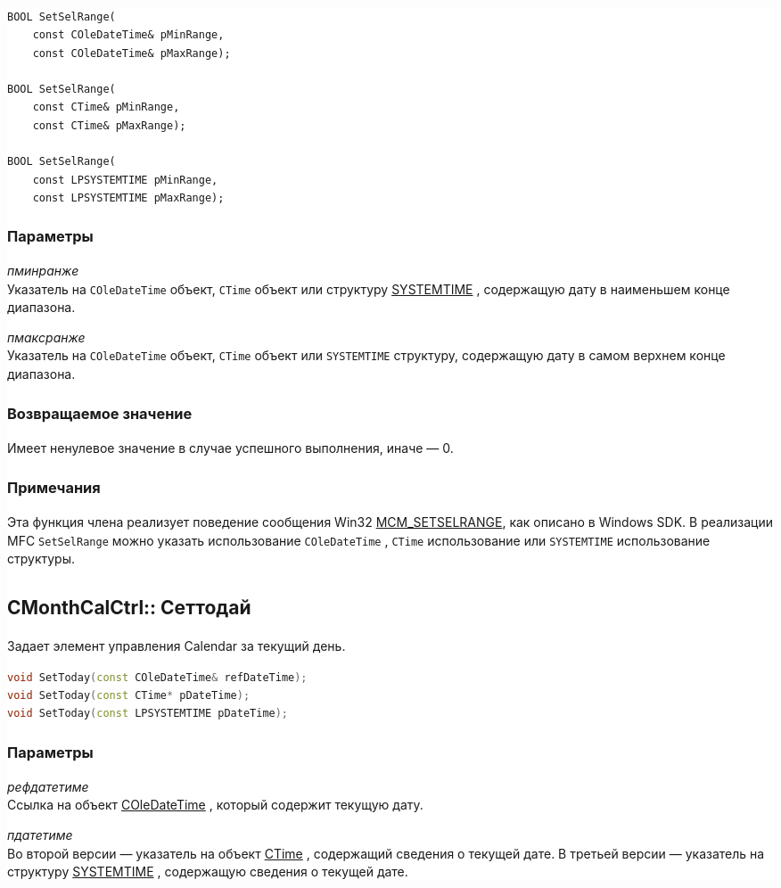```
BOOL SetSelRange(
    const COleDateTime& pMinRange,
    const COleDateTime& pMaxRange);

BOOL SetSelRange(
    const CTime& pMinRange,
    const CTime& pMaxRange);

BOOL SetSelRange(
    const LPSYSTEMTIME pMinRange,
    const LPSYSTEMTIME pMaxRange);
```

### <a name="parameters"></a>Параметры

*пминранже*<br/>
Указатель на `COleDateTime` объект, `CTime` объект или структуру [SYSTEMTIME](/windows/win32/api/minwinbase/ns-minwinbase-systemtime) , содержащую дату в наименьшем конце диапазона.

*пмаксранже*<br/>
Указатель на `COleDateTime` объект, `CTime` объект или `SYSTEMTIME` структуру, содержащую дату в самом верхнем конце диапазона.

### <a name="return-value"></a>Возвращаемое значение

Имеет ненулевое значение в случае успешного выполнения, иначе — 0.

### <a name="remarks"></a>Примечания

Эта функция члена реализует поведение сообщения Win32 [MCM_SETSELRANGE](/windows/win32/Controls/mcm-setselrange), как описано в Windows SDK. В реализации MFC `SetSelRange` можно указать использование `COleDateTime` , `CTime` использование или `SYSTEMTIME` использование структуры.

## <a name="cmonthcalctrlsettoday"></a><a name="settoday"></a> CMonthCalCtrl:: Сеттодай

Задает элемент управления Calendar за текущий день.

```cpp
void SetToday(const COleDateTime& refDateTime);
void SetToday(const CTime* pDateTime);
void SetToday(const LPSYSTEMTIME pDateTime);
```

### <a name="parameters"></a>Параметры

*рефдатетиме*<br/>
Ссылка на объект [COleDateTime](../../atl-mfc-shared/reference/coledatetime-class.md) , который содержит текущую дату.

*пдатетиме*<br/>
Во второй версии — указатель на объект [CTime](../../atl-mfc-shared/reference/ctime-class.md) , содержащий сведения о текущей дате. В третьей версии — указатель на структуру [SYSTEMTIME](/windows/win32/api/minwinbase/ns-minwinbase-systemtime) , содержащую сведения о текущей дате.
